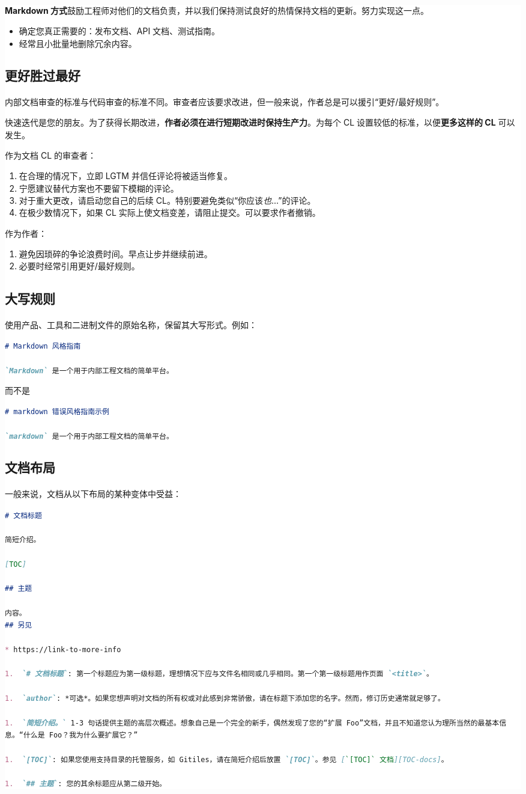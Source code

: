 **Markdown 方式**鼓励工程师对他们的文档负责，并以我们保持测试良好的热情保持文档的更新。努力实现这一点。

*   确定您真正需要的：发布文档、API 文档、测试指南。
*   经常且小批量地删除冗余内容。

## 更好胜过最好

内部文档审查的标准与代码审查的标准不同。审查者应该要求改进，但一般来说，作者总是可以援引“更好/最好规则”。

快速迭代是您的朋友。为了获得长期改进，**作者必须在进行短期改进时保持生产力**。为每个 CL 设置较低的标准，以便**更多这样的 CL** 可以发生。

作为文档 CL 的审查者：

1.  在合理的情况下，立即 LGTM 并信任评论将被适当修复。
2.  宁愿建议替代方案也不要留下模糊的评论。
3.  对于重大更改，请启动您自己的后续 CL。特别要避免类似“你应该*也*...”的评论。
4.  在极少数情况下，如果 CL 实际上使文档变差，请阻止提交。可以要求作者撤销。

作为作者：

1.  避免因琐碎的争论浪费时间。早点让步并继续前进。
2.  必要时经常引用更好/最好规则。

## 大写规则

使用产品、工具和二进制文件的原始名称，保留其大写形式。例如：

```markdown
# Markdown 风格指南

`Markdown` 是一个用于内部工程文档的简单平台。
```

而不是

```markdown
# markdown 错误风格指南示例

`markdown` 是一个用于内部工程文档的简单平台。
```

## 文档布局

一般来说，文档从以下布局的某种变体中受益：

```markdown
# 文档标题

简短介绍。

[TOC]

## 主题

内容。
## 另见

* https://link-to-more-info

1.  `# 文档标题`: 第一个标题应为第一级标题，理想情况下应与文件名相同或几乎相同。第一个第一级标题用作页面 `<title>`。

1.  `author`: *可选*。如果您想声明对文档的所有权或对此感到非常骄傲，请在标题下添加您的名字。然而，修订历史通常就足够了。

1.  `简短介绍。` 1-3 句话提供主题的高层次概述。想象自己是一个完全的新手，偶然发现了您的“扩展 Foo”文档，并且不知道您认为理所当然的最基本信息。“什么是 Foo？我为什么要扩展它？”

1.  `[TOC]`: 如果您使用支持目录的托管服务，如 Gitiles，请在简短介绍后放置 `[TOC]`。参见 [`[TOC]` 文档][TOC-docs]。

1.  `## 主题`: 您的其余标题应从第二级开始。
```

[TOC-docs]: https://gerrit.googlesource.com/gitiles/+/HEAD/Documentation/markdown.md#Table-of-contents
[^above]: 如果内容在页面首次显示时可见，则内容为“折叠以上”。如果内容在用户滚动页面或实际展开文档（如报纸）之前隐藏，则内容为“折叠以下”。
[style]: http://Markdown/corp/Markdown/docs/reference/style.md
[style_guide]: https://google.com/Markdown-style
[样式指南]: https://docs.google.com/document/d/13HQBxfhCwx8lVRuN2Wf6poqvAfVeEXmFVcawP5I6B3c/edit
[站点1]: http://google.com/excessively/long/path/example_site_1
[站点2]: http://google.com/excessively/long/path/example_site_2
[link_def]: http://reallyreallyreallylonglink.com
[different_link_def]: http://differentreallyreallylonglink.com
[link_def]: http://reallyreallyreallylonglink.com
[different_link_def]: http://differentreallyreallylonglink.com
[airspeed]: http://google3/airspeed.h
[tornado_proofing]: http://google3/kansas/
[tosche_station]: http://google3/power_converter.h